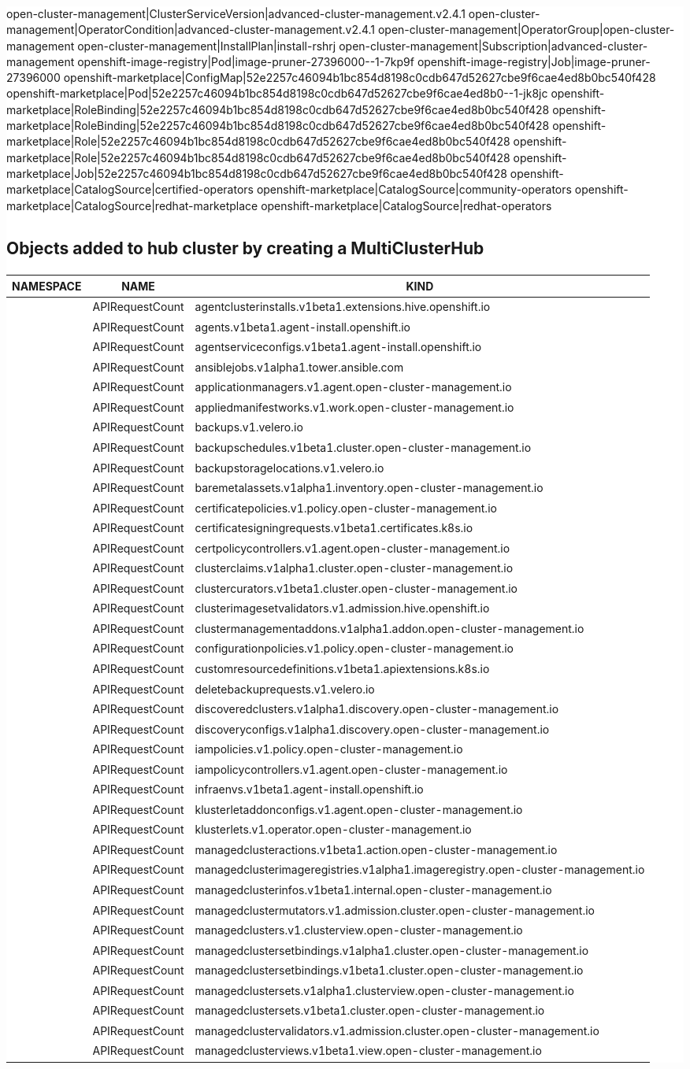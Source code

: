 open-cluster-management|ClusterServiceVersion|advanced-cluster-management.v2.4.1
open-cluster-management|OperatorCondition|advanced-cluster-management.v2.4.1
open-cluster-management|OperatorGroup|open-cluster-management
open-cluster-management|InstallPlan|install-rshrj
open-cluster-management|Subscription|advanced-cluster-management
openshift-image-registry|Pod|image-pruner-27396000--1-7kp9f
openshift-image-registry|Job|image-pruner-27396000
openshift-marketplace|ConfigMap|52e2257c46094b1bc854d8198c0cdb647d52627cbe9f6cae4ed8b0bc540f428
openshift-marketplace|Pod|52e2257c46094b1bc854d8198c0cdb647d52627cbe9f6cae4ed8b0--1-jk8jc
openshift-marketplace|RoleBinding|52e2257c46094b1bc854d8198c0cdb647d52627cbe9f6cae4ed8b0bc540f428
openshift-marketplace|RoleBinding|52e2257c46094b1bc854d8198c0cdb647d52627cbe9f6cae4ed8b0bc540f428
openshift-marketplace|Role|52e2257c46094b1bc854d8198c0cdb647d52627cbe9f6cae4ed8b0bc540f428
openshift-marketplace|Role|52e2257c46094b1bc854d8198c0cdb647d52627cbe9f6cae4ed8b0bc540f428
openshift-marketplace|Job|52e2257c46094b1bc854d8198c0cdb647d52627cbe9f6cae4ed8b0bc540f428
openshift-marketplace|CatalogSource|certified-operators
openshift-marketplace|CatalogSource|community-operators
openshift-marketplace|CatalogSource|redhat-marketplace
openshift-marketplace|CatalogSource|redhat-operators

## Objects added to hub cluster by creating a MultiClusterHub

NAMESPACE|NAME|KIND
---------|----|----
<none>|APIRequestCount|agentclusterinstalls.v1beta1.extensions.hive.openshift.io
<none>|APIRequestCount|agents.v1beta1.agent-install.openshift.io
<none>|APIRequestCount|agentserviceconfigs.v1beta1.agent-install.openshift.io
<none>|APIRequestCount|ansiblejobs.v1alpha1.tower.ansible.com
<none>|APIRequestCount|applicationmanagers.v1.agent.open-cluster-management.io
<none>|APIRequestCount|appliedmanifestworks.v1.work.open-cluster-management.io
<none>|APIRequestCount|backups.v1.velero.io
<none>|APIRequestCount|backupschedules.v1beta1.cluster.open-cluster-management.io
<none>|APIRequestCount|backupstoragelocations.v1.velero.io
<none>|APIRequestCount|baremetalassets.v1alpha1.inventory.open-cluster-management.io
<none>|APIRequestCount|certificatepolicies.v1.policy.open-cluster-management.io
<none>|APIRequestCount|certificatesigningrequests.v1beta1.certificates.k8s.io
<none>|APIRequestCount|certpolicycontrollers.v1.agent.open-cluster-management.io
<none>|APIRequestCount|clusterclaims.v1alpha1.cluster.open-cluster-management.io
<none>|APIRequestCount|clustercurators.v1beta1.cluster.open-cluster-management.io
<none>|APIRequestCount|clusterimagesetvalidators.v1.admission.hive.openshift.io
<none>|APIRequestCount|clustermanagementaddons.v1alpha1.addon.open-cluster-management.io
<none>|APIRequestCount|configurationpolicies.v1.policy.open-cluster-management.io
<none>|APIRequestCount|customresourcedefinitions.v1beta1.apiextensions.k8s.io
<none>|APIRequestCount|deletebackuprequests.v1.velero.io
<none>|APIRequestCount|discoveredclusters.v1alpha1.discovery.open-cluster-management.io
<none>|APIRequestCount|discoveryconfigs.v1alpha1.discovery.open-cluster-management.io
<none>|APIRequestCount|iampolicies.v1.policy.open-cluster-management.io
<none>|APIRequestCount|iampolicycontrollers.v1.agent.open-cluster-management.io
<none>|APIRequestCount|infraenvs.v1beta1.agent-install.openshift.io
<none>|APIRequestCount|klusterletaddonconfigs.v1.agent.open-cluster-management.io
<none>|APIRequestCount|klusterlets.v1.operator.open-cluster-management.io
<none>|APIRequestCount|managedclusteractions.v1beta1.action.open-cluster-management.io
<none>|APIRequestCount|managedclusterimageregistries.v1alpha1.imageregistry.open-cluster-management.io
<none>|APIRequestCount|managedclusterinfos.v1beta1.internal.open-cluster-management.io
<none>|APIRequestCount|managedclustermutators.v1.admission.cluster.open-cluster-management.io
<none>|APIRequestCount|managedclusters.v1.clusterview.open-cluster-management.io
<none>|APIRequestCount|managedclustersetbindings.v1alpha1.cluster.open-cluster-management.io
<none>|APIRequestCount|managedclustersetbindings.v1beta1.cluster.open-cluster-management.io
<none>|APIRequestCount|managedclustersets.v1alpha1.clusterview.open-cluster-management.io
<none>|APIRequestCount|managedclustersets.v1beta1.cluster.open-cluster-management.io
<none>|APIRequestCount|managedclustervalidators.v1.admission.cluster.open-cluster-management.io
<none>|APIRequestCount|managedclusterviews.v1beta1.view.open-cluster-management.io